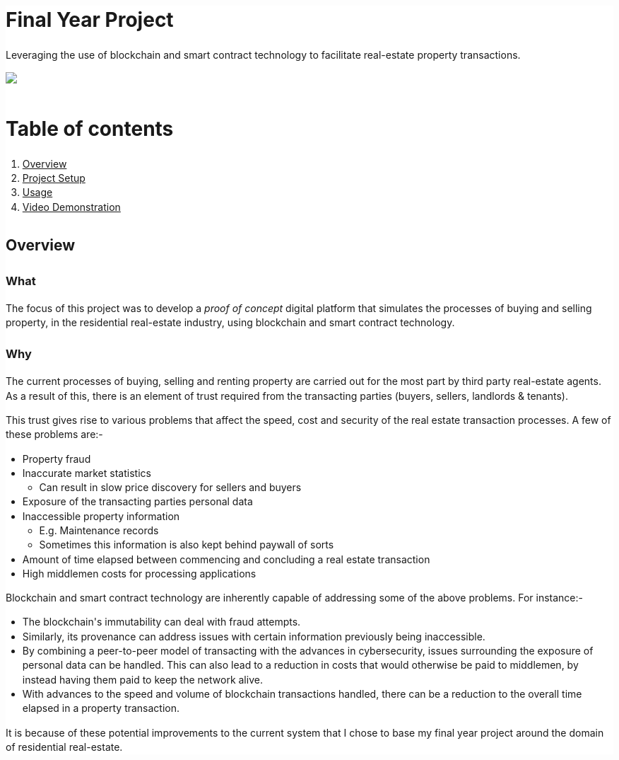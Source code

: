 # Final Year Project
Leveraging the use of blockchain and smart contract technology to facilitate real-estate property transactions.

<img src="assets/banner.png">

# Table of contents
1. [Overview](#overview)
2. [Project Setup](#project-setup)
3. [Usage](#usage)
4. [Video Demonstration](#video-demo)

## Overview <a name="overview"></a>
### What
The focus of this project was to develop a *proof of concept* digital platform that simulates the processes of buying and selling property, in the residential real-estate industry, using blockchain and smart contract technology.

### Why 
The current processes of buying, selling and renting property are carried out for the most part by third party real-estate agents. As a result of this, there is an element of trust required from the transacting parties (buyers, sellers, landlords & tenants).

This trust gives rise to various problems that affect the speed, cost and security of the real estate transaction processes. A few of these problems are:-

- Property fraud
- Inaccurate market statistics
    - Can result in slow price discovery for sellers and buyers
- Exposure of the transacting parties personal data
- Inaccessible property information
    - E.g. Maintenance records
    - Sometimes this information is also kept behind paywall of sorts
- Amount of time elapsed between commencing and concluding a real estate transaction
- High middlemen costs for processing applications

Blockchain and smart contract technology are inherently capable of addressing some of the above problems. For instance:-

- The blockchain's immutability can deal with fraud attempts.
- Similarly, its provenance can address issues with certain information previously being inaccessible.
- By combining a peer-to-peer model of transacting with the advances in cybersecurity, issues surrounding the exposure of personal data can be handled. This can also lead to a reduction in costs that would otherwise be paid to middlemen, by instead having them paid to keep the network alive.
- With advances to the speed and volume of blockchain transactions handled, there can be a reduction to the overall time elapsed in a property transaction.

It is because of these potential improvements to the current system that I chose to base my final year project around the domain of residential real-estate.
